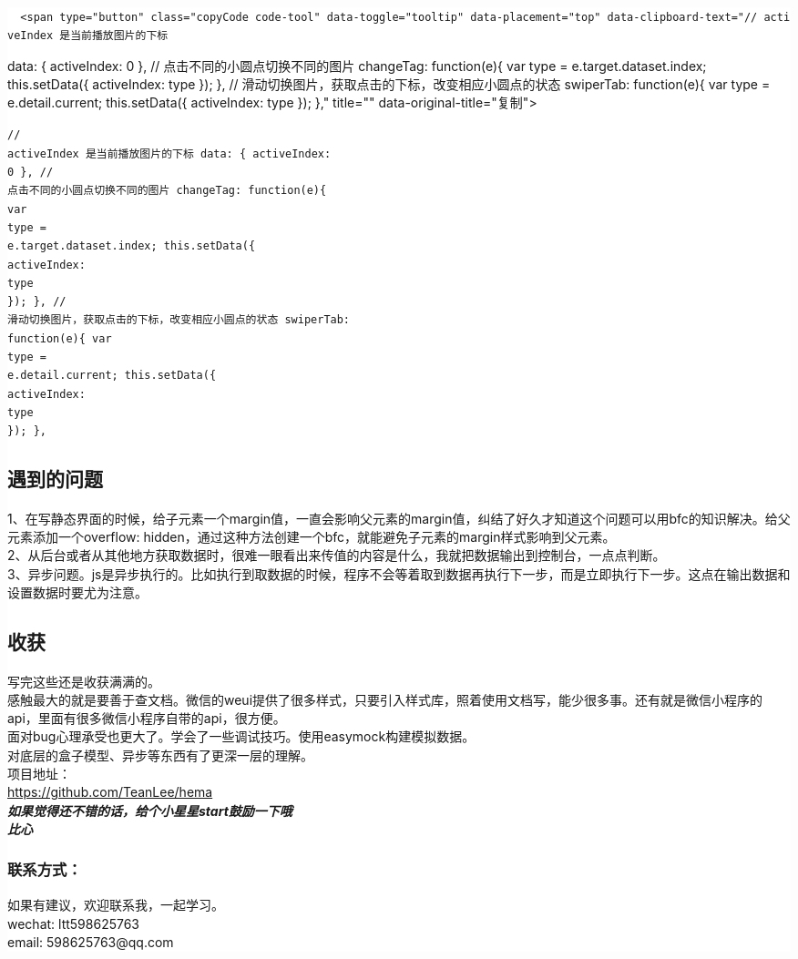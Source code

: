       <span type="button" class="copyCode code-tool" data-toggle="tooltip" data-placement="top" data-clipboard-text="// activeIndex 是当前播放图片的下标
data: {
  activeIndex: 0
},
// 点击不同的小圆点切换不同的图片
changeTag:  function(e){
  var type = e.target.dataset.index;
  this.setData({
    activeIndex: type
  });
},
// 滑动切换图片，获取点击的下标，改变相应小圆点的状态
swiperTab: function(e){
  var type = e.detail.current;
  this.setData({
    activeIndex: type
  });
}," title="" data-original-title="复制"></span>
      <span type="button" class="saveToNote code-tool" data-toggle="tooltip" data-placement="top" title="" data-original-title="放进笔记"></span>
      </div>
      </div><pre class="hljs scala"><code><span class="hljs-comment">// activeIndex 是当前播放图片的下标</span>
data: {
  activeIndex: <span class="hljs-number">0</span>
},
<span class="hljs-comment">// 点击不同的小圆点切换不同的图片</span>
changeTag:  function(e){
  <span class="hljs-keyword">var</span> <span class="hljs-class"><span class="hljs-keyword">type</span> </span>= e.target.dataset.index;
  <span class="hljs-keyword">this</span>.setData({
    activeIndex: <span class="hljs-class"><span class="hljs-keyword">type</span></span>
  });
},
<span class="hljs-comment">// 滑动切换图片，获取点击的下标，改变相应小圆点的状态</span>
swiperTab: function(e){
  <span class="hljs-keyword">var</span> <span class="hljs-class"><span class="hljs-keyword">type</span> </span>= e.detail.current;
  <span class="hljs-keyword">this</span>.setData({
    activeIndex: <span class="hljs-class"><span class="hljs-keyword">type</span></span>
  });
},</code></pre>
<h2 id="articleHeader11">遇到的问题</h2>
<p>1、在写静态界面的时候，给子元素一个margin值，一直会影响父元素的margin值，纠结了好久才知道这个问题可以用bfc的知识解决。给父元素添加一个overflow: hidden，通过这种方法创建一个bfc，就能避免子元素的margin样式影响到父元素。<br>2、从后台或者从其他地方获取数据时，很难一眼看出来传值的内容是什么，我就把数据输出到控制台，一点点判断。<br>3、异步问题。js是异步执行的。比如执行到取数据的时候，程序不会等着取到数据再执行下一步，而是立即执行下一步。这点在输出数据和设置数据时要尤为注意。</p>
<h2 id="articleHeader12">收获</h2>
<p>写完这些还是收获满满的。<br>感触最大的就是要善于查文档。微信的weui提供了很多样式，只要引入样式库，照着使用文档写，能少很多事。还有就是微信小程序的api，里面有很多微信小程序自带的api，很方便。<br>面对bug心理承受也更大了。学会了一些调试技巧。使用easymock构建模拟数据。<br>对底层的盒子模型、异步等东西有了更深一层的理解。<br>项目地址：<br><a href="https://github.com/TeanLee/hema" rel="nofollow noreferrer" target="_blank">https://github.com/TeanLee/hema</a><br><strong><em>如果觉得还不错的话，给个小星星start鼓励一下哦</em></strong><br><strong><em>比心</em></strong></p>
<h3 id="articleHeader13">联系方式：</h3>
<p>如果有建议，欢迎联系我，一起学习。<br>wechat: ltt598625763<br>email: 598625763@qq.com</p>
